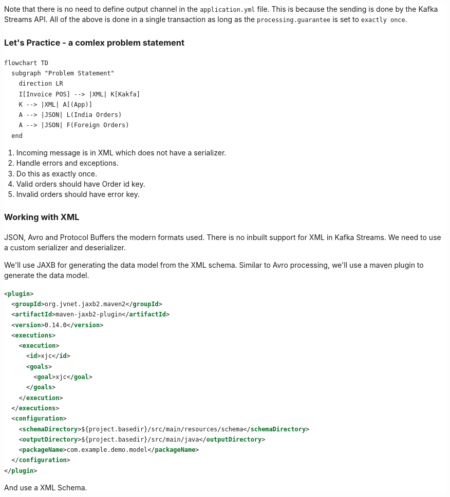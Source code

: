 Note that there is no need to define output channel in the `application.yml` file. This is because the sending is done by the Kafka Streams API. All of the above is done in a single transaction as long as the `processing.guarantee` is set to `exactly once`.

### Let's Practice - a comlex problem statement

```mermaid
flowchart TD
  subgraph "Problem Statement"
    direction LR
    I[Invoice POS] --> |XML| K[Kakfa]
    K --> |XML| A[(App)]
    A --> |JSON| L(India Orders)
    A --> |JSON| F(Foreign Orders)
  end
```

1. Incoming message is in XML which does not have a serializer.
2. Handle errors and exceptions.
3. Do this as exactly once.
4. Valid orders should have Order id key.
5. Invalid orders should have error key.

### Working with XML

JSON, Avro and Protocol Buffers the modern formats used. There is no inbuilt support for XML in Kafka Streams. We need to use a custom serializer and deserializer.

We'll use JAXB for generating the data model from the XML schema. Similar to Avro processing, we'll use a maven plugin to generate the data model.

```xml
<plugin>
  <groupId>org.jvnet.jaxb2.maven2</groupId>
  <artifactId>maven-jaxb2-plugin</artifactId>
  <version>0.14.0</version>
  <executions>
    <execution>
      <id>xjc</id>
      <goals>
        <goal>xjc</goal>
      </goals>
    </execution>
  </executions>
  <configuration>
    <schemaDirectory>${project.basedir}/src/main/resources/schema</schemaDirectory>
    <outputDirectory>${project.basedir}/src/main/java</outputDirectory>
    <packageName>com.example.demo.model</packageName>
  </configuration>
</plugin>
```

And use a XML Schema.
